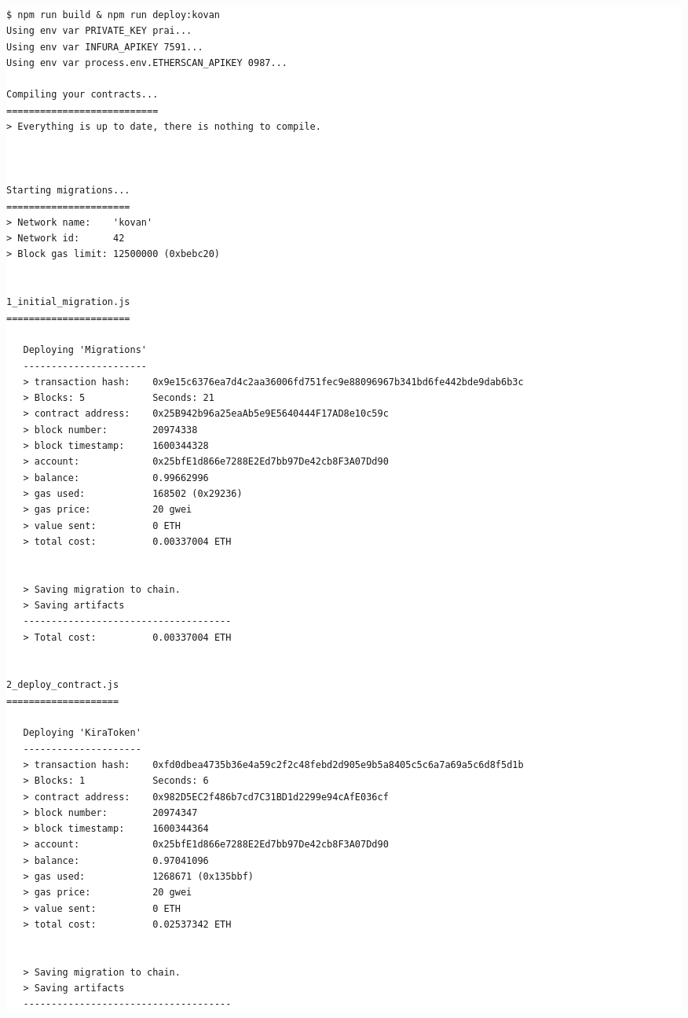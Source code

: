 ```
$ npm run build & npm run deploy:kovan
Using env var PRIVATE_KEY prai...
Using env var INFURA_APIKEY 7591...
Using env var process.env.ETHERSCAN_APIKEY 0987...

Compiling your contracts...
===========================
> Everything is up to date, there is nothing to compile.



Starting migrations...
======================
> Network name:    'kovan'
> Network id:      42
> Block gas limit: 12500000 (0xbebc20)


1_initial_migration.js
======================

   Deploying 'Migrations'
   ----------------------
   > transaction hash:    0x9e15c6376ea7d4c2aa36006fd751fec9e88096967b341bd6fe442bde9dab6b3c
   > Blocks: 5            Seconds: 21
   > contract address:    0x25B942b96a25eaAb5e9E5640444F17AD8e10c59c
   > block number:        20974338
   > block timestamp:     1600344328
   > account:             0x25bfE1d866e7288E2Ed7bb97De42cb8F3A07Dd90
   > balance:             0.99662996
   > gas used:            168502 (0x29236)
   > gas price:           20 gwei
   > value sent:          0 ETH
   > total cost:          0.00337004 ETH


   > Saving migration to chain.
   > Saving artifacts
   -------------------------------------
   > Total cost:          0.00337004 ETH


2_deploy_contract.js
====================

   Deploying 'KiraToken'
   ---------------------
   > transaction hash:    0xfd0dbea4735b36e4a59c2f2c48febd2d905e9b5a8405c5c6a7a69a5c6d8f5d1b
   > Blocks: 1            Seconds: 6
   > contract address:    0x982D5EC2f486b7cd7C31BD1d2299e94cAfE036cf
   > block number:        20974347
   > block timestamp:     1600344364
   > account:             0x25bfE1d866e7288E2Ed7bb97De42cb8F3A07Dd90
   > balance:             0.97041096
   > gas used:            1268671 (0x135bbf)
   > gas price:           20 gwei
   > value sent:          0 ETH
   > total cost:          0.02537342 ETH


   > Saving migration to chain.
   > Saving artifacts
   -------------------------------------
```